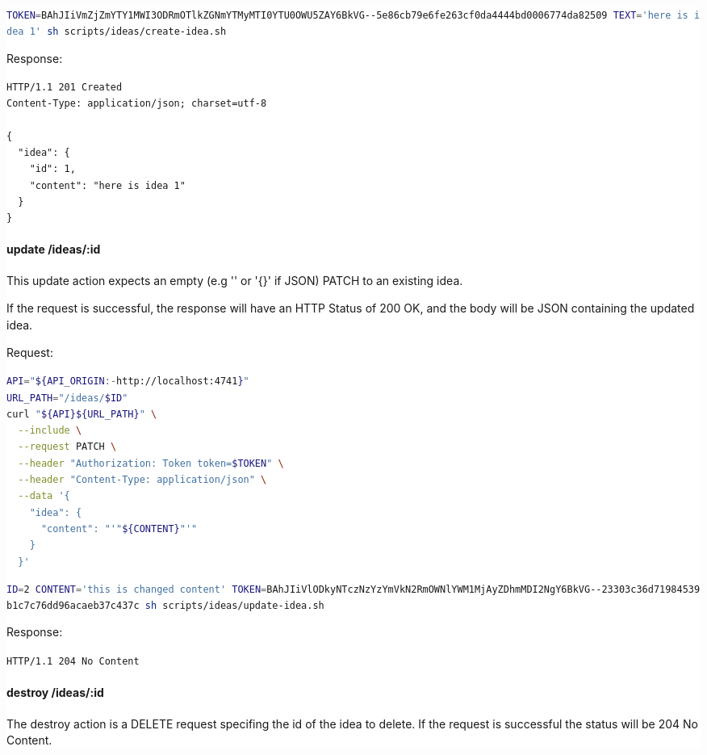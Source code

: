 ```sh
TOKEN=BAhJIiVmZjZmYTY1MWI3ODRmOTlkZGNmYTMyMTI0YTU0OWU5ZAY6BkVG--5e86cb79e6fe263cf0da4444bd0006774da82509 TEXT='here is idea 1' sh scripts/ideas/create-idea.sh
```

Response:

```md
HTTP/1.1 201 Created
Content-Type: application/json; charset=utf-8

{
  "idea": {
    "id": 1,
    "content": "here is idea 1"
  }
}
```
#### update /ideas/:id

This update action expects an empty (e.g '' or '{}' if JSON) PATCH to an existing idea.

If the request is successful, the response will have an HTTP Status of 200 OK, and the body will be JSON containing the updated idea.

Request:

```sh
API="${API_ORIGIN:-http://localhost:4741}"
URL_PATH="/ideas/$ID"
curl "${API}${URL_PATH}" \
  --include \
  --request PATCH \
  --header "Authorization: Token token=$TOKEN" \
  --header "Content-Type: application/json" \
  --data '{
    "idea": {
      "content": "'"${CONTENT}"'"
    }
  }'
```

```sh
ID=2 CONTENT='this is changed content' TOKEN=BAhJIiVlODkyNTczNzYzYmVkN2RmOWNlYWM1MjAyZDhmMDI2NgY6BkVG--23303c36d71984539b1c7c76dd96acaeb37c437c sh scripts/ideas/update-idea.sh
```

Response:

```md
HTTP/1.1 204 No Content
```
#### destroy /ideas/:id

The destroy action is a DELETE request specifing the id of the idea to delete. If the request is successful the status will be 204 No Content.
